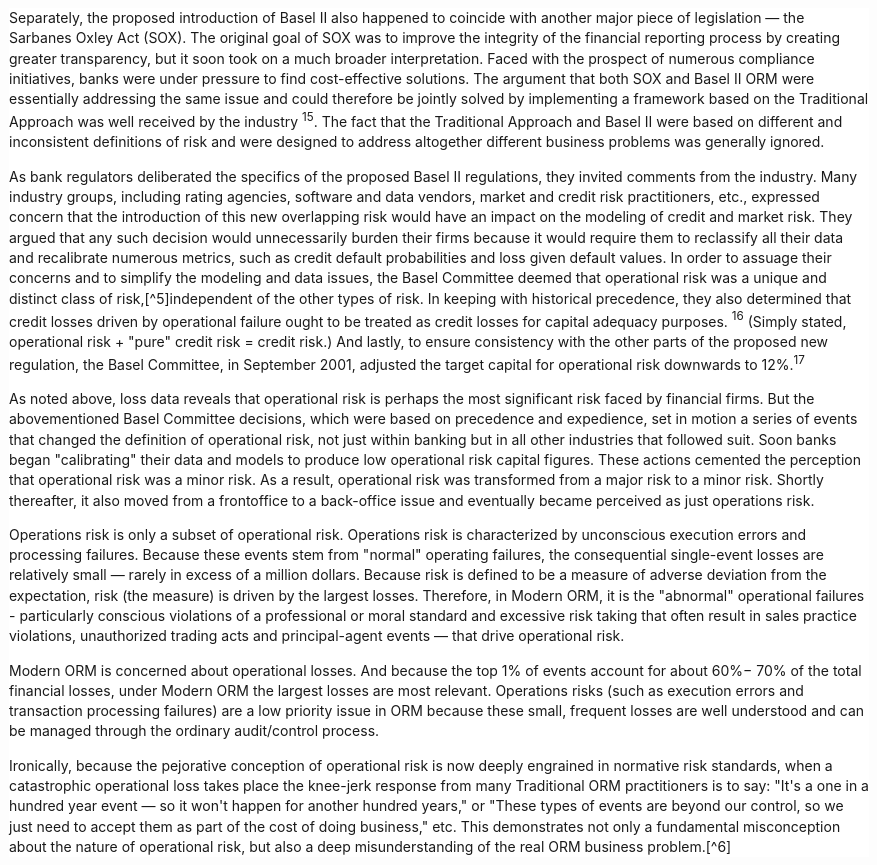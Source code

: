 Separately, the proposed introduction of Basel II also happened to coincide with another major piece of legislation — the Sarbanes Oxley Act (SOX). The original goal of SOX was to improve the integrity of the financial reporting process by creating greater transparency, but it soon took on a much broader interpretation. Faced with the prospect of numerous compliance initiatives, banks were under pressure to find cost-effective solutions. The argument that both SOX and Basel II ORM were essentially addressing the same issue and could therefore be jointly solved by implementing a framework based on the Traditional Approach was well received by the industry ${ }^{15}$. The fact that the Traditional Approach and Basel II were based on different and inconsistent definitions of risk and were designed to address altogether different business problems was generally ignored.

As bank regulators deliberated the specifics of the proposed Basel II regulations, they invited comments from the industry. Many industry groups, including rating agencies, software and data vendors, market and credit risk practitioners, etc., expressed concern that the introduction of this new overlapping risk would have an impact on the modeling of credit and market risk. They argued that any such decision would unnecessarily burden their firms because it would require them to reclassify all their data and recalibrate numerous metrics, such as credit default probabilities and loss given default values. In order to assuage their concerns and to simplify the modeling and data issues, the Basel Committee deemed that operational risk was a unique and distinct class of risk,[^5]independent of the other types of risk. In keeping with historical precedence, they also determined that credit losses driven by operational failure ought to be treated as credit losses for capital adequacy purposes. ${ }^{16}$ (Simply stated, operational risk + "pure" credit risk = credit risk.) And lastly, to ensure consistency with the other parts of the proposed new regulation, the Basel Committee, in September 2001, adjusted the target capital for operational risk downwards to $12 \% .{ }^{17}$

As noted above, loss data reveals that operational risk is perhaps the most significant risk faced by financial firms. But the abovementioned Basel Committee decisions, which were based on precedence and expedience, set in motion a series of events that changed the definition of operational risk, not just within banking but in all other industries that followed suit. Soon banks began "calibrating" their data and models to produce low operational risk capital figures. These actions cemented the perception that operational risk was a minor risk. As a result, operational risk was transformed from a major risk to a minor risk. Shortly thereafter, it also moved from a frontoffice to a back-office issue and eventually became perceived as just operations risk.

Operations risk is only a subset of operational risk. Operations risk is characterized by unconscious execution errors and processing failures. Because these events stem from "normal" operating failures, the consequential single-event losses are relatively small — rarely in excess of a million dollars. Because risk is defined to be a measure of adverse deviation from the expectation, risk (the measure) is driven by the largest losses. Therefore, in Modern ORM, it is the "abnormal" operational failures - particularly conscious violations of a professional or moral standard and excessive risk taking that often result in sales practice violations, unauthorized trading acts and principal-agent events — that drive operational risk.

Modern ORM is concerned about operational losses. And because the top $1 \%$ of events account for about $60 \%-$ $70 \%$ of the total financial losses, under Modern ORM the largest losses are most relevant. Operations risks (such as execution errors and transaction processing failures) are a low priority issue in ORM because these small, frequent losses are well understood and can be managed through the ordinary audit/control process.

Ironically, because the pejorative conception of operational risk is now deeply engrained in normative risk standards, when a catastrophic operational loss takes place the knee-jerk response from many Traditional ORM practitioners is to say: "It's a one in a hundred year event — so it won't happen for another hundred years," or "These types of events are beyond our control, so we just need to accept them as part of the cost of doing business," etc. This demonstrates not only a fundamental misconception about the nature of operational risk, but also a deep misunderstanding of the real ORM business problem.[^6]
